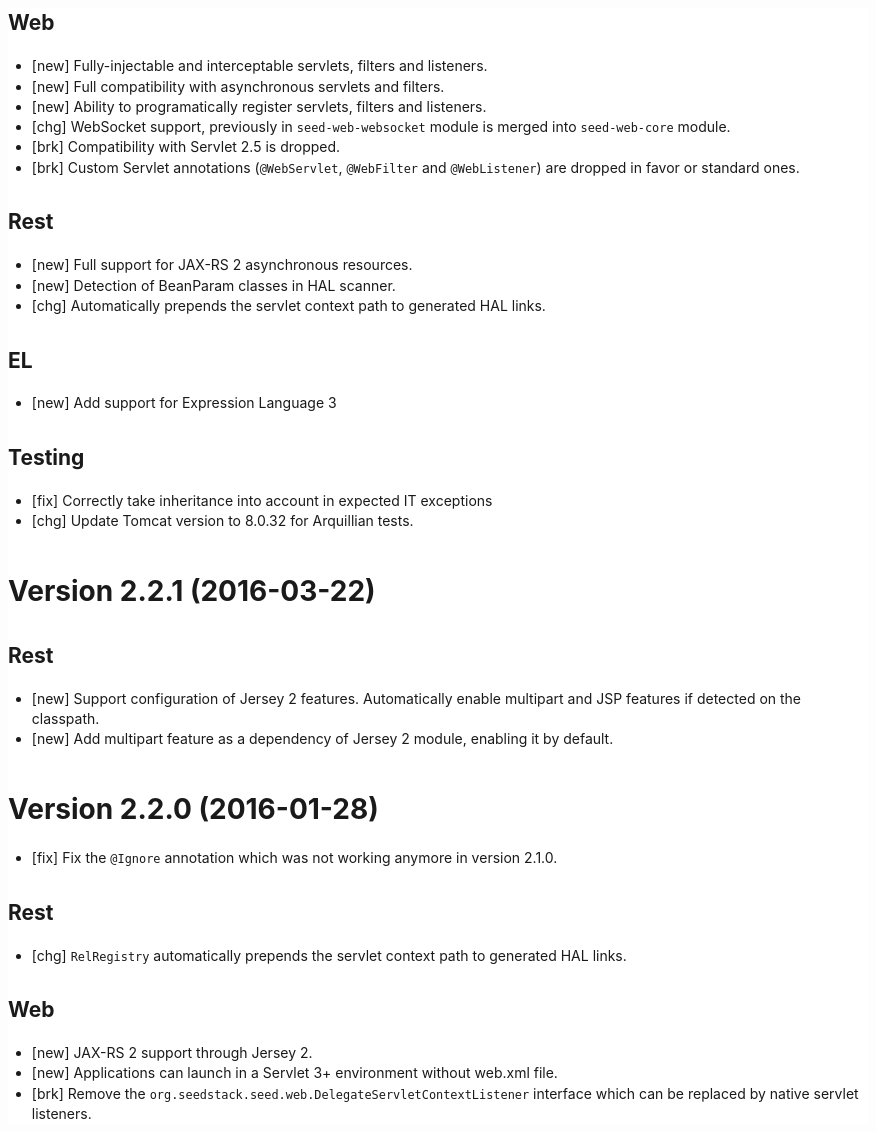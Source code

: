 ## Web

* [new] Fully-injectable and interceptable servlets, filters and listeners.
* [new] Full compatibility with asynchronous servlets and filters.
* [new] Ability to programatically register servlets, filters and listeners.
* [chg] WebSocket support, previously in `seed-web-websocket` module is merged into `seed-web-core` module.
* [brk] Compatibility with Servlet 2.5 is dropped.
* [brk] Custom Servlet annotations (`@WebServlet`, `@WebFilter` and `@WebListener`) are dropped in favor or standard ones.

## Rest

* [new] Full support for JAX-RS 2 asynchronous resources.
* [new] Detection of BeanParam classes in HAL scanner.
* [chg] Automatically prepends the servlet context path to generated HAL links.

## EL

* [new] Add support for Expression Language 3

## Testing

* [fix] Correctly take inheritance into account in expected IT exceptions
* [chg] Update Tomcat version to 8.0.32 for Arquillian tests.

# Version 2.2.1 (2016-03-22)

## Rest

* [new] Support configuration of Jersey 2 features. Automatically enable multipart and JSP features if detected on the classpath.
* [new] Add multipart feature as a dependency of Jersey 2 module, enabling it by default.

# Version 2.2.0 (2016-01-28)

* [fix] Fix the `@Ignore` annotation which was not working anymore in version 2.1.0.

## Rest

* [chg] `RelRegistry` automatically prepends the servlet context path to generated HAL links.

## Web

* [new] JAX-RS 2 support through Jersey 2.
* [new] Applications can launch in a Servlet 3+ environment without web.xml file.
* [brk] Remove the `org.seedstack.seed.web.DelegateServletContextListener` interface which can be replaced by native servlet listeners.
